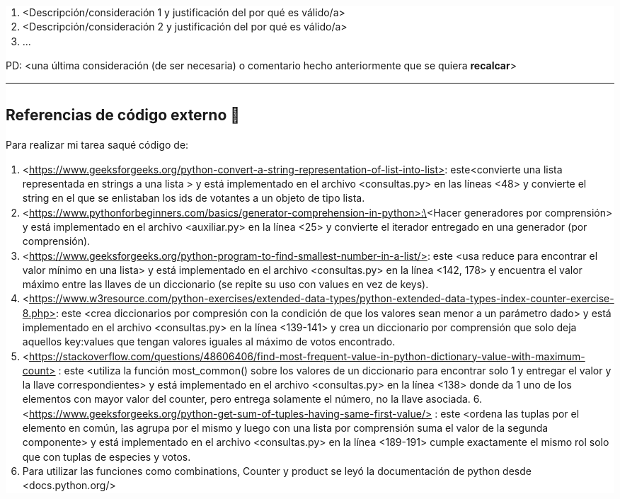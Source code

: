 1. <Descripción/consideración 1 y justificación del por qué es válido/a> 
2. <Descripción/consideración 2 y justificación del por qué es válido/a>
3. ...

PD: <una última consideración (de ser necesaria) o comentario hecho anteriormente que se quiera **recalcar**>


-------


## Referencias de código externo :book:

Para realizar mi tarea saqué código de:
1. \<https://www.geeksforgeeks.org/python-convert-a-string-representation-of-list-into-list>: este\<convierte una lista representada en strings a una lista > y está implementado en el archivo <consultas.py> en las líneas <48> y convierte el string en el que se enlistaban los ids de votantes a un objeto de tipo lista. 
2. \<https://www.pythonforbeginners.com/basics/generator-comprehension-in-python>:\<Hacer  generadores por comprensión> y está implementado en el archivo <auxiliar.py> en la línea <25> y convierte el iterador entregado en una generador (por comprensión).
3. \<https://www.geeksforgeeks.org/python-program-to-find-smallest-number-in-a-list/>: este <usa reduce para encontrar el valor mínimo en una lista> y está implementado en el archivo <consultas.py> en la línea <142, 178> y encuentra el valor máximo entre las llaves de un diccionario (se repite su uso con values en vez de keys).
4. \<https://www.w3resource.com/python-exercises/extended-data-types/python-extended-data-types-index-counter-exercise-8.php>: este <crea diccionarios por compresión con la condición de que los valores sean menor a un parámetro dado> y está implementado en el archivo <consultas.py> en la línea <139-141> y crea un diccionario por comprensión que solo deja aquellos key:values que tengan valores iguales al máximo de votos encontrado.
5. \<https://stackoverflow.com/questions/48606406/find-most-frequent-value-in-python-dictionary-value-with-maximum-count> : este <utiliza la función most_common() sobre los valores de un diccionario para encontrar solo 1 y entregar el valor y la llave correspondientes> y está implementado en el archivo <consultas.py> en la línea <138> donde da 1 uno de los elementos con mayor valor del counter, pero entrega solamente el número, no la llave asociada.
6.\<https://www.geeksforgeeks.org/python-get-sum-of-tuples-having-same-first-value/> : este <ordena las tuplas por el elemento en común, las agrupa por el mismo y luego con una lista por comprensión suma el valor de la segunda componente> y está implementado en el archivo <consultas.py> en la línea <189-191> cumple exactamente el mismo rol solo que con tuplas de especies y votos.
7. Para utilizar las funciones como combinations, Counter y product se leyó la documentación de python desde \<docs.python.org/>